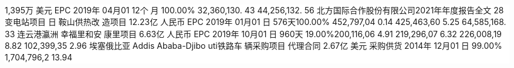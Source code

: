 1,395万
美元
EPC
2019年
04月01
12个
月
100.00%
32,360,130.
43
44,256,132.
56
北方国际合作股份有限公司2021年年度报告全文
28
变电站项目
日
鞍山供热改
造项目
12.23亿
人民币
EPC
2019年
01月01
日
576天100.00%
452,797,04
0.14
425,463,60
5.25
64,585,168.
33
连云港瀛洲
幸福里和安
康里项目
6.63亿
人民币
EPC
2019年
10月01
日
960天
19.00%200,116,06
4.91
219,296,07
6.32
226,008,19
8.82
102,399,35
2.96
埃塞俄比亚
Addis
Ababa-Djibo
uti铁路车
辆采购项目
代理合同
2.67亿
美元
采购供货
2014年
12月01
日
99.00%
1,704,796,2
13.94
